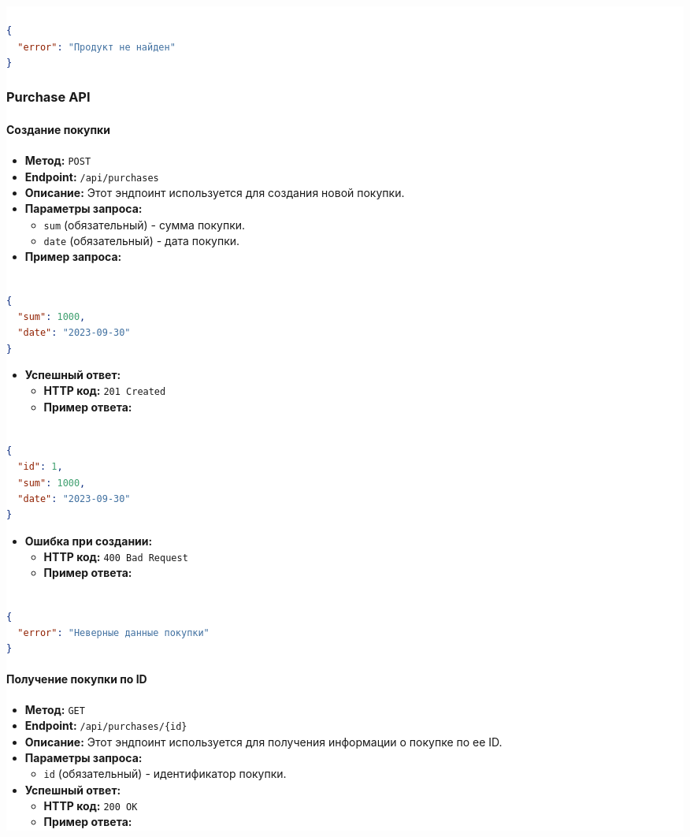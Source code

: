 ```json

{
  "error": "Продукт не найден"
}
```
### Purchase API
#### Создание покупки
- **Метод:**  `POST`
- **Endpoint:**  `/api/purchases`
- **Описание:**  Этот эндпоинт используется для создания новой покупки.
- **Параметры запроса:**
  - `sum` (обязательный) - сумма покупки.
  - `date` (обязательный) - дата покупки.
- **Пример запроса:**

```json

{
  "sum": 1000,
  "date": "2023-09-30"
}
``` 
- **Успешный ответ:**
  - **HTTP код:**  `201 Created`
  - **Пример ответа:**

```json

{
  "id": 1,
  "sum": 1000,
  "date": "2023-09-30"
}
``` 
- **Ошибка при создании:**
  - **HTTP код:**  `400 Bad Request`
  - **Пример ответа:**

```json

{
  "error": "Неверные данные покупки"
}
```
#### Получение покупки по ID
- **Метод:**  `GET`
- **Endpoint:**  `/api/purchases/{id}`
- **Описание:**  Этот эндпоинт используется для получения информации о покупке по ее ID.
- **Параметры запроса:**
  - `id` (обязательный) - идентификатор покупки.
- **Успешный ответ:**
  - **HTTP код:**  `200 OK`
  - **Пример ответа:**
